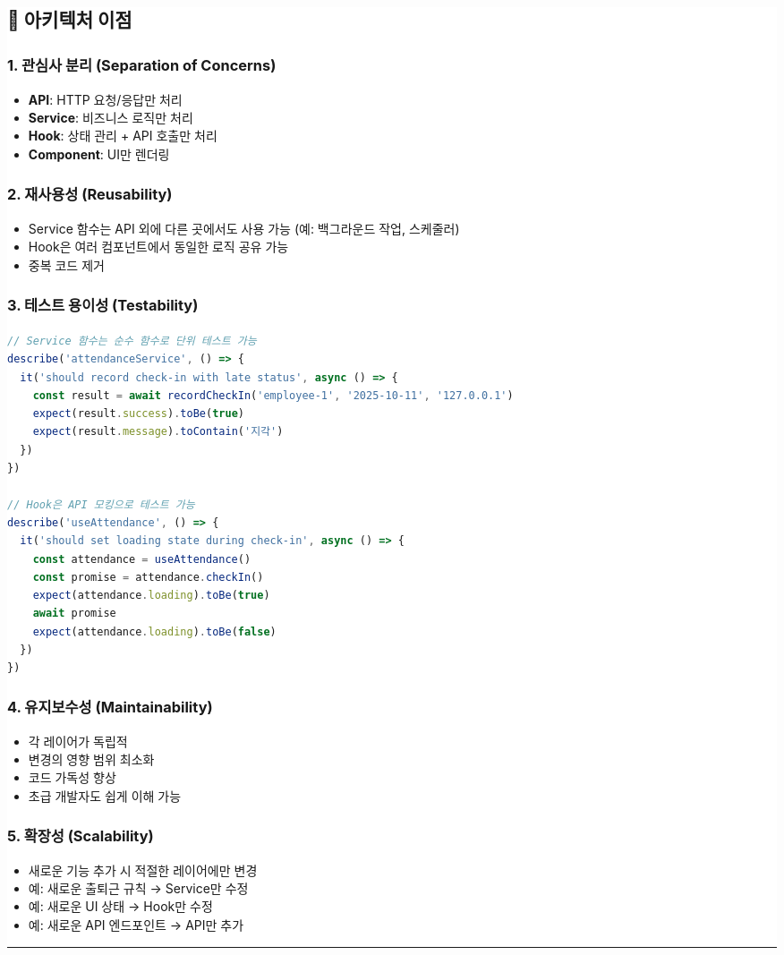 
## 🎯 아키텍처 이점

### 1. 관심사 분리 (Separation of Concerns)

- **API**: HTTP 요청/응답만 처리
- **Service**: 비즈니스 로직만 처리
- **Hook**: 상태 관리 + API 호출만 처리
- **Component**: UI만 렌더링

### 2. 재사용성 (Reusability)

- Service 함수는 API 외에 다른 곳에서도 사용 가능 (예: 백그라운드 작업, 스케줄러)
- Hook은 여러 컴포넌트에서 동일한 로직 공유 가능
- 중복 코드 제거

### 3. 테스트 용이성 (Testability)

```typescript
// Service 함수는 순수 함수로 단위 테스트 가능
describe('attendanceService', () => {
  it('should record check-in with late status', async () => {
    const result = await recordCheckIn('employee-1', '2025-10-11', '127.0.0.1')
    expect(result.success).toBe(true)
    expect(result.message).toContain('지각')
  })
})

// Hook은 API 모킹으로 테스트 가능
describe('useAttendance', () => {
  it('should set loading state during check-in', async () => {
    const attendance = useAttendance()
    const promise = attendance.checkIn()
    expect(attendance.loading).toBe(true)
    await promise
    expect(attendance.loading).toBe(false)
  })
})
```

### 4. 유지보수성 (Maintainability)

- 각 레이어가 독립적
- 변경의 영향 범위 최소화
- 코드 가독성 향상
- 초급 개발자도 쉽게 이해 가능

### 5. 확장성 (Scalability)

- 새로운 기능 추가 시 적절한 레이어에만 변경
- 예: 새로운 출퇴근 규칙 → Service만 수정
- 예: 새로운 UI 상태 → Hook만 수정
- 예: 새로운 API 엔드포인트 → API만 추가

---